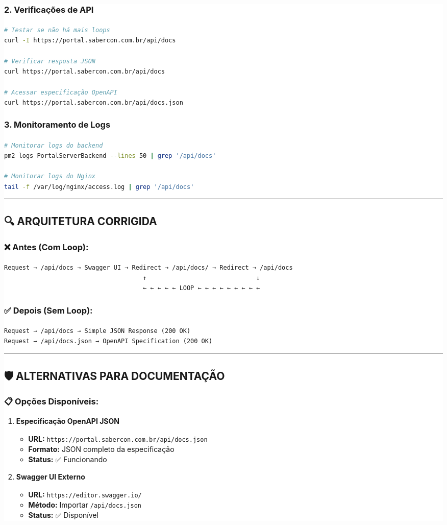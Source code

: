 ### 2. **Verificações de API**
```bash
# Testar se não há mais loops
curl -I https://portal.sabercon.com.br/api/docs

# Verificar resposta JSON
curl https://portal.sabercon.com.br/api/docs

# Acessar especificação OpenAPI
curl https://portal.sabercon.com.br/api/docs.json
```

### 3. **Monitoramento de Logs**
```bash
# Monitorar logs do backend
pm2 logs PortalServerBackend --lines 50 | grep '/api/docs'

# Monitorar logs do Nginx
tail -f /var/log/nginx/access.log | grep '/api/docs'
```

---

## 🔍 ARQUITETURA CORRIGIDA

### ❌ Antes (Com Loop):
```
Request → /api/docs → Swagger UI → Redirect → /api/docs/ → Redirect → /api/docs
                                      ↑                              ↓
                                      ← ← ← ← ← LOOP ← ← ← ← ← ← ← ← ←
```

### ✅ Depois (Sem Loop):
```
Request → /api/docs → Simple JSON Response (200 OK)
Request → /api/docs.json → OpenAPI Specification (200 OK)
```

---

## 🛡️ ALTERNATIVAS PARA DOCUMENTAÇÃO

### 📋 Opções Disponíveis:

1. **Especificação OpenAPI JSON**
   - **URL:** `https://portal.sabercon.com.br/api/docs.json`
   - **Formato:** JSON completo da especificação
   - **Status:** ✅ Funcionando

2. **Swagger UI Externo**
   - **URL:** `https://editor.swagger.io/`
   - **Método:** Importar `/api/docs.json`
   - **Status:** ✅ Disponível
